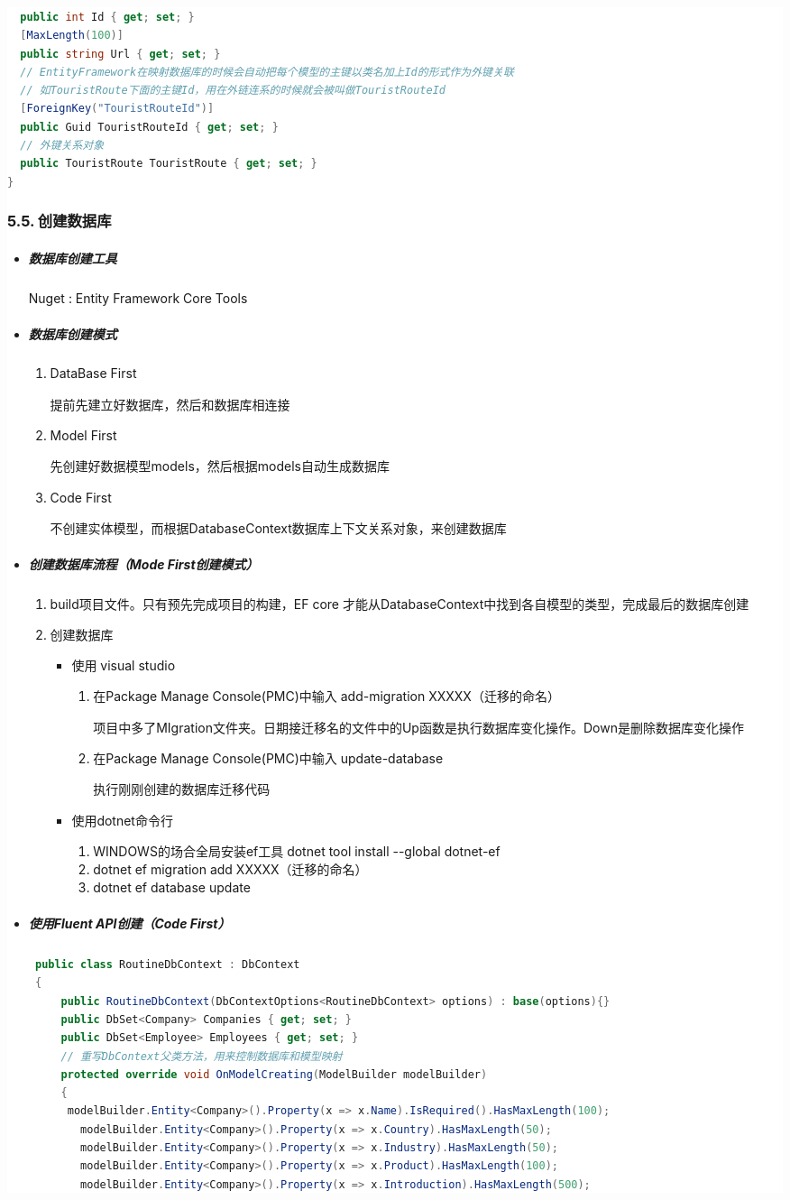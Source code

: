   ```c#
    public int Id { get; set; }
    [MaxLength(100)]
    public string Url { get; set; }
    // EntityFramework在映射数据库的时候会自动把每个模型的主键以类名加上Id的形式作为外键关联
    // 如TouristRoute下面的主键Id，用在外链连系的时候就会被叫做TouristRouteId
    [ForeignKey("TouristRouteId")] 
    public Guid TouristRouteId { get; set; }
    // 外键关系对象
    public TouristRoute TouristRoute { get; set; }
}
  ```

### 5.5. 创建数据库

- ##### 数据库创建工具

  Nuget : Entity Framework Core Tools

- ##### 数据库创建模式

  1. DataBase First

     提前先建立好数据库，然后和数据库相连接

  2. Model First

     先创建好数据模型models，然后根据models自动生成数据库

  3. Code First

     不创建实体模型，而根据DatabaseContext数据库上下文关系对象，来创建数据库

- ##### 创建数据库流程（Mode First创建模式）

  1. build项目文件。只有预先完成项目的构建，EF core 才能从DatabaseContext中找到各自模型的类型，完成最后的数据库创建

  2. 创建数据库

     - 使用 visual studio 

       1. 在Package Manage Console(PMC)中输入 add-migration XXXXX（迁移的命名）

          项目中多了MIgration文件夹。日期接迁移名的文件中的Up函数是执行数据库变化操作。Down是删除数据库变化操作

       2. 在Package Manage Console(PMC)中输入 update-database 

          执行刚刚创建的数据库迁移代码

     - 使用dotnet命令行

       1. WINDOWS的场合全局安装ef工具 dotnet tool install --global dotnet-ef
       2. dotnet ef migration add XXXXX（迁移的命名）
       3. dotnet ef database update

- ##### 使用Fluent API创建（Code First）

  ```c#
   public class RoutineDbContext : DbContext
   {
       public RoutineDbContext(DbContextOptions<RoutineDbContext> options) : base(options){}
       public DbSet<Company> Companies { get; set; }
       public DbSet<Employee> Employees { get; set; }
       // 重写DbContext父类方法，用来控制数据库和模型映射
       protected override void OnModelCreating(ModelBuilder modelBuilder)
       {
  		modelBuilder.Entity<Company>().Property(x => x.Name).IsRequired().HasMaxLength(100);
          modelBuilder.Entity<Company>().Property(x => x.Country).HasMaxLength(50);
          modelBuilder.Entity<Company>().Property(x => x.Industry).HasMaxLength(50);
          modelBuilder.Entity<Company>().Property(x => x.Product).HasMaxLength(100);
          modelBuilder.Entity<Company>().Property(x => x.Introduction).HasMaxLength(500);
  
  ```